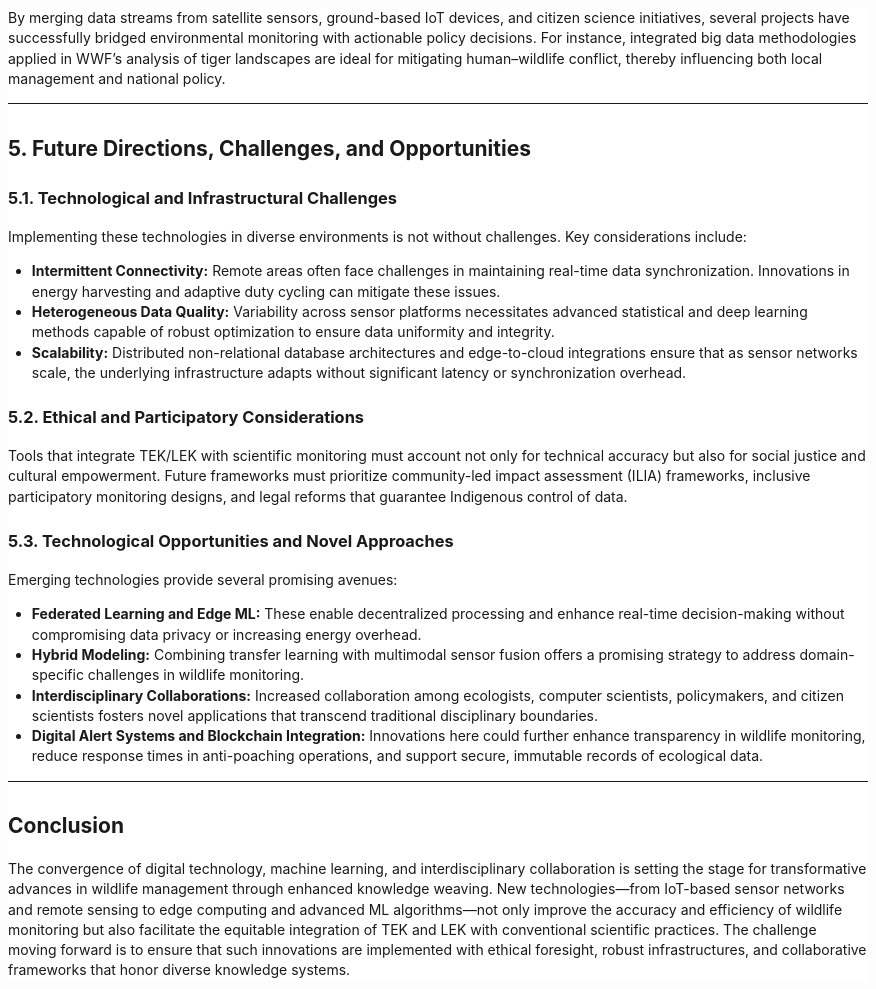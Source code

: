 By merging data streams from satellite sensors, ground-based IoT devices, and citizen science initiatives, several projects have successfully bridged environmental monitoring with actionable policy decisions. For instance, integrated big data methodologies applied in WWF’s analysis of tiger landscapes are ideal for mitigating human–wildlife conflict, thereby influencing both local management and national policy.

---

## 5. Future Directions, Challenges, and Opportunities

### 5.1. Technological and Infrastructural Challenges

Implementing these technologies in diverse environments is not without challenges. Key considerations include:

- **Intermittent Connectivity:** Remote areas often face challenges in maintaining real-time data synchronization. Innovations in energy harvesting and adaptive duty cycling can mitigate these issues.
- **Heterogeneous Data Quality:** Variability across sensor platforms necessitates advanced statistical and deep learning methods capable of robust optimization to ensure data uniformity and integrity.
- **Scalability:** Distributed non-relational database architectures and edge-to-cloud integrations ensure that as sensor networks scale, the underlying infrastructure adapts without significant latency or synchronization overhead.

### 5.2. Ethical and Participatory Considerations

Tools that integrate TEK/LEK with scientific monitoring must account not only for technical accuracy but also for social justice and cultural empowerment. Future frameworks must prioritize community-led impact assessment (ILIA) frameworks, inclusive participatory monitoring designs, and legal reforms that guarantee Indigenous control of data.

### 5.3. Technological Opportunities and Novel Approaches

Emerging technologies provide several promising avenues:

- **Federated Learning and Edge ML:** These enable decentralized processing and enhance real-time decision-making without compromising data privacy or increasing energy overhead.
- **Hybrid Modeling:** Combining transfer learning with multimodal sensor fusion offers a promising strategy to address domain-specific challenges in wildlife monitoring.
- **Interdisciplinary Collaborations:** Increased collaboration among ecologists, computer scientists, policymakers, and citizen scientists fosters novel applications that transcend traditional disciplinary boundaries.
- **Digital Alert Systems and Blockchain Integration:** Innovations here could further enhance transparency in wildlife monitoring, reduce response times in anti-poaching operations, and support secure, immutable records of ecological data.

---

## Conclusion

The convergence of digital technology, machine learning, and interdisciplinary collaboration is setting the stage for transformative advances in wildlife management through enhanced knowledge weaving. New technologies—from IoT-based sensor networks and remote sensing to edge computing and advanced ML algorithms—not only improve the accuracy and efficiency of wildlife monitoring but also facilitate the equitable integration of TEK and LEK with conventional scientific practices. The challenge moving forward is to ensure that such innovations are implemented with ethical foresight, robust infrastructures, and collaborative frameworks that honor diverse knowledge systems.
